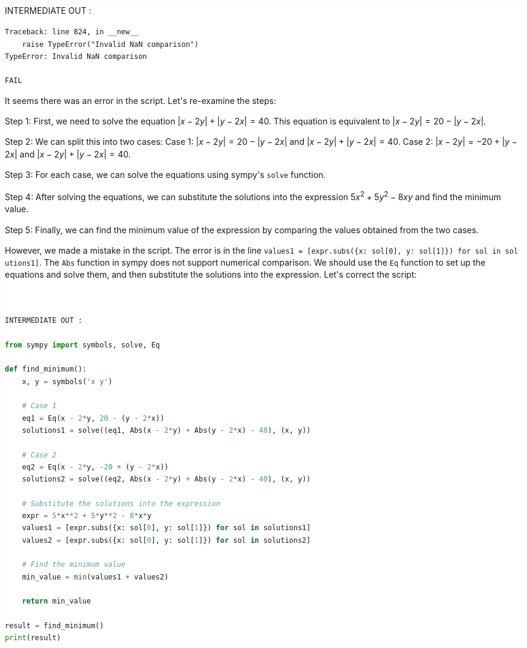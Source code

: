 
INTERMEDIATE OUT :
```output
Traceback: line 824, in __new__
    raise TypeError("Invalid NaN comparison")
TypeError: Invalid NaN comparison

FAIL

```

It seems there was an error in the script. Let's re-examine the steps:

Step 1: First, we need to solve the equation $|x-2y| + |y-2x| = 40$. This equation is equivalent to $|x-2y| = 20 - |y-2x|$. 

Step 2: We can split this into two cases:
Case 1: $|x-2y| = 20 - |y-2x|$ and $|x-2y| + |y-2x| = 40$.
Case 2: $|x-2y| = -20 + |y-2x|$ and $|x-2y| + |y-2x| = 40$.

Step 3: For each case, we can solve the equations using sympy's `solve` function.

Step 4: After solving the equations, we can substitute the solutions into the expression $5x^2+5y^2-8xy$ and find the minimum value.

Step 5: Finally, we can find the minimum value of the expression by comparing the values obtained from the two cases.

However, we made a mistake in the script. The error is in the line `values1 = [expr.subs({x: sol[0], y: sol[1]}) for sol in solutions1]`. The `Abs` function in sympy does not support numerical comparison. We should use the `Eq` function to set up the equations and solve them, and then substitute the solutions into the expression. Let's correct the script:

```python


INTERMEDIATE OUT :

from sympy import symbols, solve, Eq

def find_minimum():
    x, y = symbols('x y')

    # Case 1
    eq1 = Eq(x - 2*y, 20 - (y - 2*x))
    solutions1 = solve((eq1, Abs(x - 2*y) + Abs(y - 2*x) - 40), (x, y))

    # Case 2
    eq2 = Eq(x - 2*y, -20 + (y - 2*x))
    solutions2 = solve((eq2, Abs(x - 2*y) + Abs(y - 2*x) - 40), (x, y))

    # Substitute the solutions into the expression
    expr = 5*x**2 + 5*y**2 - 8*x*y
    values1 = [expr.subs({x: sol[0], y: sol[1]}) for sol in solutions1]
    values2 = [expr.subs({x: sol[0], y: sol[1]}) for sol in solutions2]

    # Find the minimum value
    min_value = min(values1 + values2)

    return min_value

result = find_minimum()
print(result)
```
